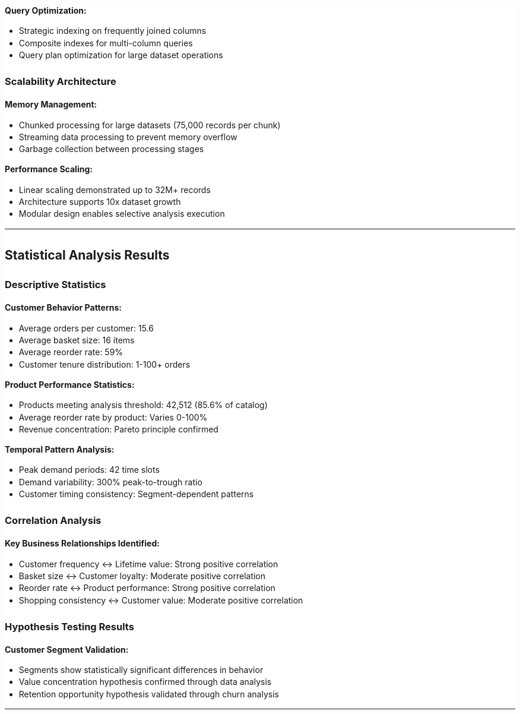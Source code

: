 **Query Optimization:**
- Strategic indexing on frequently joined columns
- Composite indexes for multi-column queries
- Query plan optimization for large dataset operations

### Scalability Architecture

**Memory Management:**
- Chunked processing for large datasets (75,000 records per chunk)
- Streaming data processing to prevent memory overflow
- Garbage collection between processing stages

**Performance Scaling:**
- Linear scaling demonstrated up to 32M+ records
- Architecture supports 10x dataset growth
- Modular design enables selective analysis execution

---

## Statistical Analysis Results

### Descriptive Statistics

**Customer Behavior Patterns:**
- Average orders per customer: 15.6
- Average basket size: 16 items
- Average reorder rate: 59%
- Customer tenure distribution: 1-100+ orders

**Product Performance Statistics:**
- Products meeting analysis threshold: 42,512 (85.6% of catalog)
- Average reorder rate by product: Varies 0-100%
- Revenue concentration: Pareto principle confirmed

**Temporal Pattern Analysis:**
- Peak demand periods: 42 time slots
- Demand variability: 300% peak-to-trough ratio
- Customer timing consistency: Segment-dependent patterns

### Correlation Analysis

**Key Business Relationships Identified:**
- Customer frequency ↔ Lifetime value: Strong positive correlation
- Basket size ↔ Customer loyalty: Moderate positive correlation
- Reorder rate ↔ Product performance: Strong positive correlation
- Shopping consistency ↔ Customer value: Moderate positive correlation

### Hypothesis Testing Results

**Customer Segment Validation:**
- Segments show statistically significant differences in behavior
- Value concentration hypothesis confirmed through data analysis
- Retention opportunity hypothesis validated through churn analysis

---